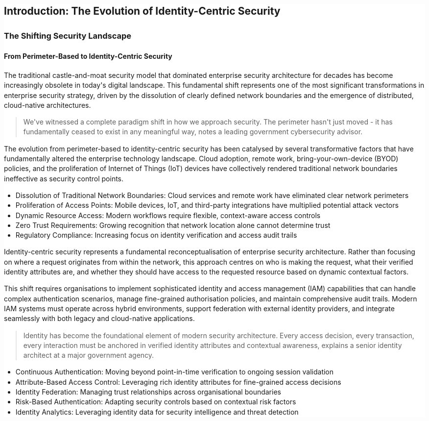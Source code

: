 
## <a name="introduction-the-evolution-of-identity-centric-security"></a>Introduction: The Evolution of Identity-Centric Security

### <a name="the-shifting-security-landscape"></a>The Shifting Security Landscape

#### <a name="from-perimeter-based-to-identity-centric-security"></a>From Perimeter-Based to Identity-Centric Security

The traditional castle-and-moat security model that dominated enterprise security architecture for decades has become increasingly obsolete in today's digital landscape. This fundamental shift represents one of the most significant transformations in enterprise security strategy, driven by the dissolution of clearly defined network boundaries and the emergence of distributed, cloud-native architectures.

> We've witnessed a complete paradigm shift in how we approach security. The perimeter hasn't just moved - it has fundamentally ceased to exist in any meaningful way, notes a leading government cybersecurity advisor.

The evolution from perimeter-based to identity-centric security has been catalysed by several transformative factors that have fundamentally altered the enterprise technology landscape. Cloud adoption, remote work, bring-your-own-device (BYOD) policies, and the proliferation of Internet of Things (IoT) devices have collectively rendered traditional network boundaries ineffective as security control points.

- Dissolution of Traditional Network Boundaries: Cloud services and remote work have eliminated clear network perimeters
- Proliferation of Access Points: Mobile devices, IoT, and third-party integrations have multiplied potential attack vectors
- Dynamic Resource Access: Modern workflows require flexible, context-aware access controls
- Zero Trust Requirements: Growing recognition that network location alone cannot determine trust
- Regulatory Compliance: Increasing focus on identity verification and access audit trails

Identity-centric security represents a fundamental reconceptualisation of enterprise security architecture. Rather than focusing on where a request originates from within the network, this approach centres on who is making the request, what their verified identity attributes are, and whether they should have access to the requested resource based on dynamic contextual factors.

This shift requires organisations to implement sophisticated identity and access management (IAM) capabilities that can handle complex authentication scenarios, manage fine-grained authorisation policies, and maintain comprehensive audit trails. Modern IAM systems must operate across hybrid environments, support federation with external identity providers, and integrate seamlessly with both legacy and cloud-native applications.

> Identity has become the foundational element of modern security architecture. Every access decision, every transaction, every interaction must be anchored in verified identity attributes and contextual awareness, explains a senior identity architect at a major government agency.

- Continuous Authentication: Moving beyond point-in-time verification to ongoing session validation
- Attribute-Based Access Control: Leveraging rich identity attributes for fine-grained access decisions
- Identity Federation: Managing trust relationships across organisational boundaries
- Risk-Based Authentication: Adapting security controls based on contextual risk factors
- Identity Analytics: Leveraging identity data for security intelligence and threat detection
